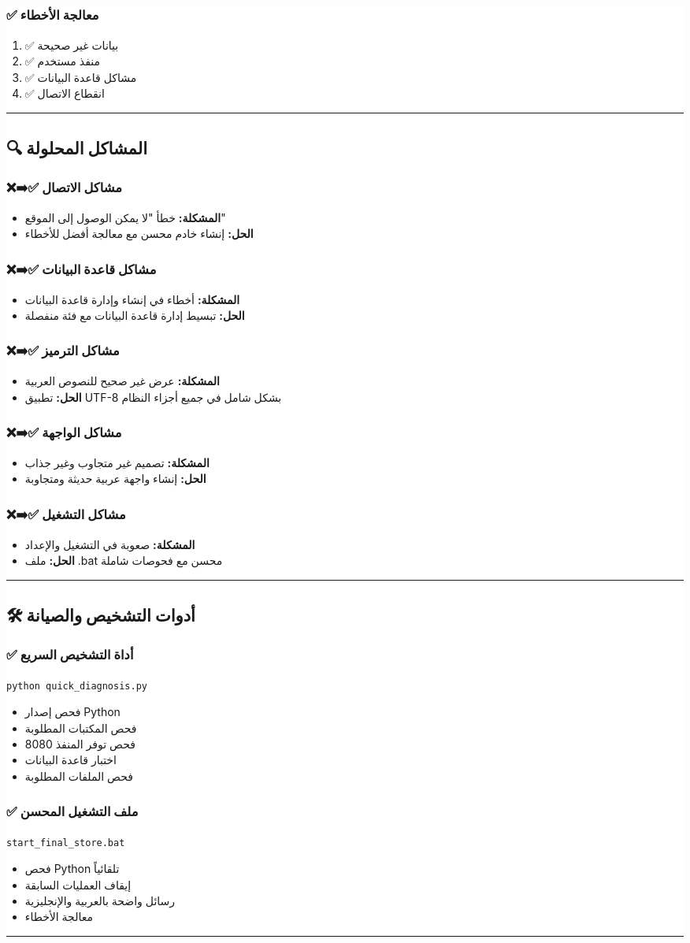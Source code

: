 ### ✅ **معالجة الأخطاء**
1. ✅ بيانات غير صحيحة
2. ✅ منفذ مستخدم
3. ✅ مشاكل قاعدة البيانات
4. ✅ انقطاع الاتصال

---

## 🔍 **المشاكل المحلولة**

### ❌➡️✅ **مشاكل الاتصال**
- **المشكلة:** خطأ "لا يمكن الوصول إلى الموقع"
- **الحل:** إنشاء خادم محسن مع معالجة أفضل للأخطاء

### ❌➡️✅ **مشاكل قاعدة البيانات**
- **المشكلة:** أخطاء في إنشاء وإدارة قاعدة البيانات
- **الحل:** تبسيط إدارة قاعدة البيانات مع فئة منفصلة

### ❌➡️✅ **مشاكل الترميز**
- **المشكلة:** عرض غير صحيح للنصوص العربية
- **الحل:** تطبيق UTF-8 بشكل شامل في جميع أجزاء النظام

### ❌➡️✅ **مشاكل الواجهة**
- **المشكلة:** تصميم غير متجاوب وغير جذاب
- **الحل:** إنشاء واجهة عربية حديثة ومتجاوبة

### ❌➡️✅ **مشاكل التشغيل**
- **المشكلة:** صعوبة في التشغيل والإعداد
- **الحل:** ملف .bat محسن مع فحوصات شاملة

---

## 🛠️ **أدوات التشخيص والصيانة**

### ✅ **أداة التشخيص السريع**
```cmd
python quick_diagnosis.py
```
- فحص إصدار Python
- فحص المكتبات المطلوبة
- فحص توفر المنفذ 8080
- اختبار قاعدة البيانات
- فحص الملفات المطلوبة

### ✅ **ملف التشغيل المحسن**
```cmd
start_final_store.bat
```
- فحص Python تلقائياً
- إيقاف العمليات السابقة
- رسائل واضحة بالعربية والإنجليزية
- معالجة الأخطاء

---